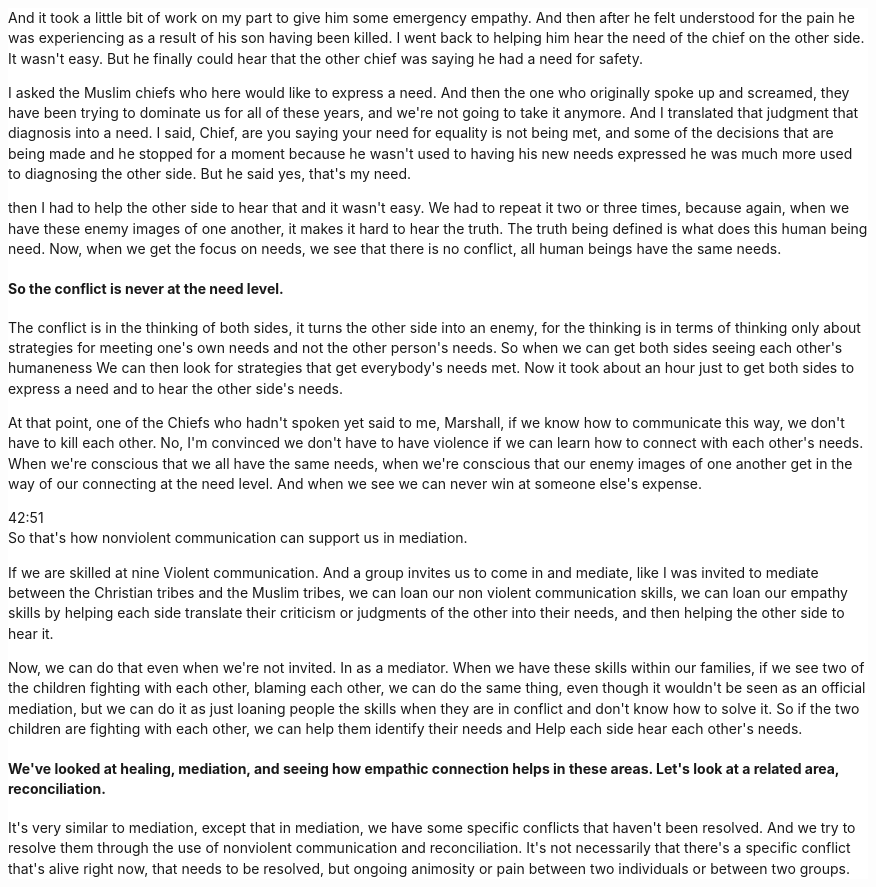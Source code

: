 And it took a little bit of work on my part to give him some emergency empathy. And then after he felt understood for the pain he was experiencing as a result of his son having been killed. I went back to helping him hear the need of the chief on the other side. It wasn't easy. But he finally could hear that the other chief was saying he had a need for safety. 

I asked the Muslim chiefs who here would like to express a need. And then the one who originally spoke up and screamed, they have been trying to dominate us for all of these years, and we're not going to take it anymore. And I translated that judgment that diagnosis into a need. I said, Chief, are you saying your need for equality is not being met, and some of the decisions that are being made and he stopped for a moment because he wasn't used to having his new needs expressed he was much more used to diagnosing the other side. But he said yes, that's my need. 

then I had to help the other side to hear that and it wasn't easy. We had to repeat it two or three times, because again, when we have these enemy images of one another, it makes it hard to hear the truth. The truth being defined is what does this human being need. Now, when we get the focus on needs, we see that there is no conflict, all human beings have the same needs. 

#### So the conflict is never at the need level. 

The conflict is in the thinking of both sides, it turns the other side into an enemy, for the thinking is in terms of thinking only about strategies for meeting one's own needs and not the other person's needs. So when we can get both sides seeing each other's humaneness We can then look for strategies that get everybody's needs met. Now it took about an hour just to get both sides to express a need and to hear the other side's needs. 

At that point, one of the Chiefs who hadn't spoken yet said to me, Marshall, if we know how to communicate this way, we don't have to kill each other. No, I'm convinced we don't have to have violence if we can learn how to connect with each other's needs. When we're conscious that we all have the same needs, when we're conscious that our enemy images of one another get in the way of our connecting at the need level. And when we see we can never win at someone else's expense.

42:51  
So that's how nonviolent communication can support us in mediation. 

If we are skilled at nine Violent communication. And a group invites us to come in and mediate, like I was invited to mediate between the Christian tribes and the Muslim tribes, we can loan our non violent communication skills, we can loan our empathy skills by helping each side translate their criticism or judgments of the other into their needs, and then helping the other side to hear it. 

Now, we can do that even when we're not invited. In as a mediator. When we have these skills within our families, if we see two of the children fighting with each other, blaming each other, we can do the same thing, even though it wouldn't be seen as an official mediation, but we can do it as just loaning people the skills when they are in conflict and don't know how to solve it. So if the two children are fighting with each other, we can help them identify their needs and Help each side hear each other's needs. 

#### We've looked at healing, mediation, and seeing how empathic connection helps in these areas. Let's look at a related area, reconciliation. 

It's very similar to mediation, except that in mediation, we have some specific conflicts that haven't been resolved. And we try to resolve them through the use of nonviolent communication and reconciliation. It's not necessarily that there's a specific conflict that's alive right now, that needs to be resolved, but ongoing animosity or pain between two individuals or between two groups. 
